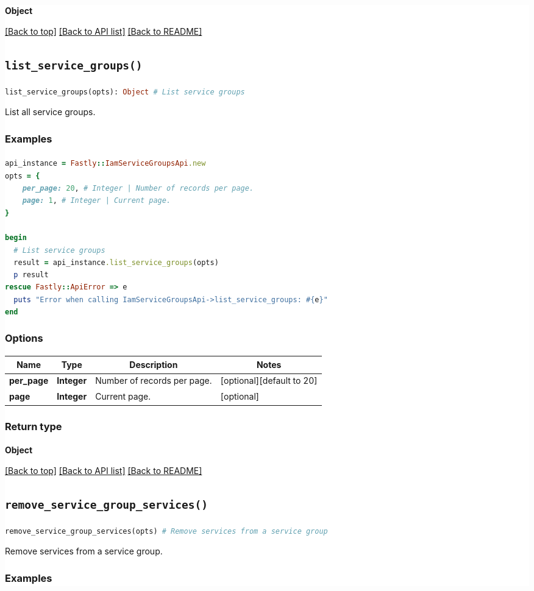 **Object**

[[Back to top]](#) [[Back to API list]](../../README.md#endpoints)
[[Back to README]](../../README.md)
## `list_service_groups()`

```ruby
list_service_groups(opts): Object # List service groups
```

List all service groups.

### Examples

```ruby
api_instance = Fastly::IamServiceGroupsApi.new
opts = {
    per_page: 20, # Integer | Number of records per page.
    page: 1, # Integer | Current page.
}

begin
  # List service groups
  result = api_instance.list_service_groups(opts)
  p result
rescue Fastly::ApiError => e
  puts "Error when calling IamServiceGroupsApi->list_service_groups: #{e}"
end
```

### Options

| Name | Type | Description | Notes |
| ---- | ---- | ----------- | ----- |
| **per_page** | **Integer** | Number of records per page. | [optional][default to 20] |
| **page** | **Integer** | Current page. | [optional] |

### Return type

**Object**

[[Back to top]](#) [[Back to API list]](../../README.md#endpoints)
[[Back to README]](../../README.md)
## `remove_service_group_services()`

```ruby
remove_service_group_services(opts) # Remove services from a service group
```

Remove services from a service group.

### Examples
